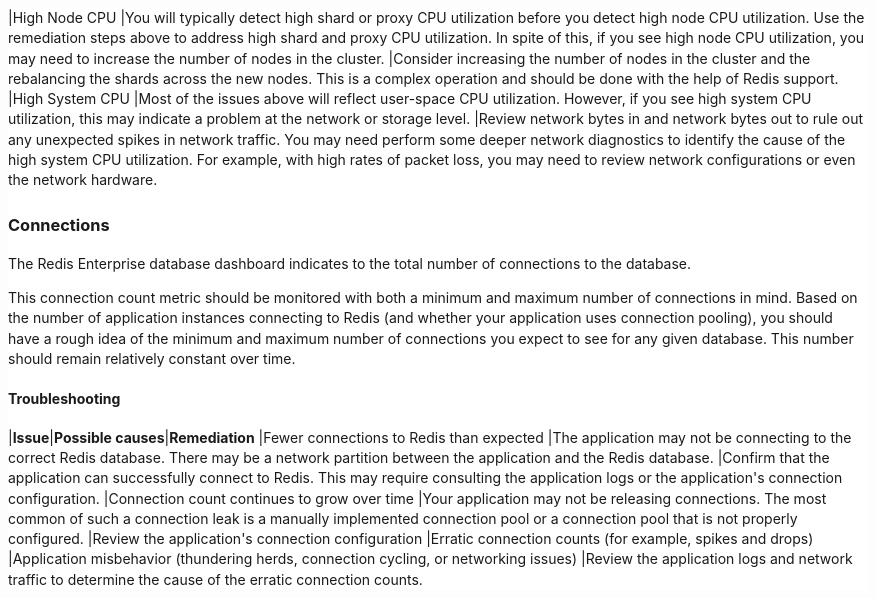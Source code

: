 |High Node CPU
|You will typically detect high shard or proxy CPU utilization before you detect high node CPU utilization.
Use the remediation steps above to address high shard and proxy CPU utilization.
In spite of this, if you see high node CPU utilization, you may need to increase the number of nodes in the cluster.
|Consider increasing the number of nodes in the cluster and the rebalancing the shards across the new nodes.
This is a complex operation and should be done with the help of Redis support.
|High System CPU
|Most of the issues above will reflect user-space CPU utilization.
However, if you see high system CPU utilization, this may indicate a problem at the network or storage level.
|Review network bytes in and network bytes out to rule out any unexpected spikes in network traffic.
You may need perform some deeper network diagnostics to identify the cause of the high system CPU utilization.
For example, with high rates of packet loss, you may need to review network configurations or even the network hardware.

### Connections

The Redis Enterprise database dashboard indicates to the total number of connections to the database.

This connection count metric should be monitored with both a minimum and maximum number of connections in mind.
Based on the number of application instances connecting to Redis (and whether your application uses connection pooling),
you should have a rough idea of the minimum and maximum number of connections you expect to see for any given database.
This number should remain relatively constant over time.

#### Troubleshooting

|**Issue**|**Possible causes**|**Remediation**
|Fewer connections to Redis than expected
|The application may not be connecting to the correct Redis database.
There may be a network partition between the application and the Redis database.
|Confirm that the application can successfully connect to Redis.
This may require consulting the application logs or the application's connection configuration.
|Connection count continues to grow over time
|Your application may not be releasing connections.
The most common of such a connection leak is a manually implemented
connection pool or a connection pool that is not properly configured.
|Review the application's connection configuration
|Erratic connection counts (for example, spikes and drops)
|Application misbehavior (thundering herds, connection cycling, or networking issues)
|Review the application logs and network traffic to determine the cause of the erratic connection counts.
